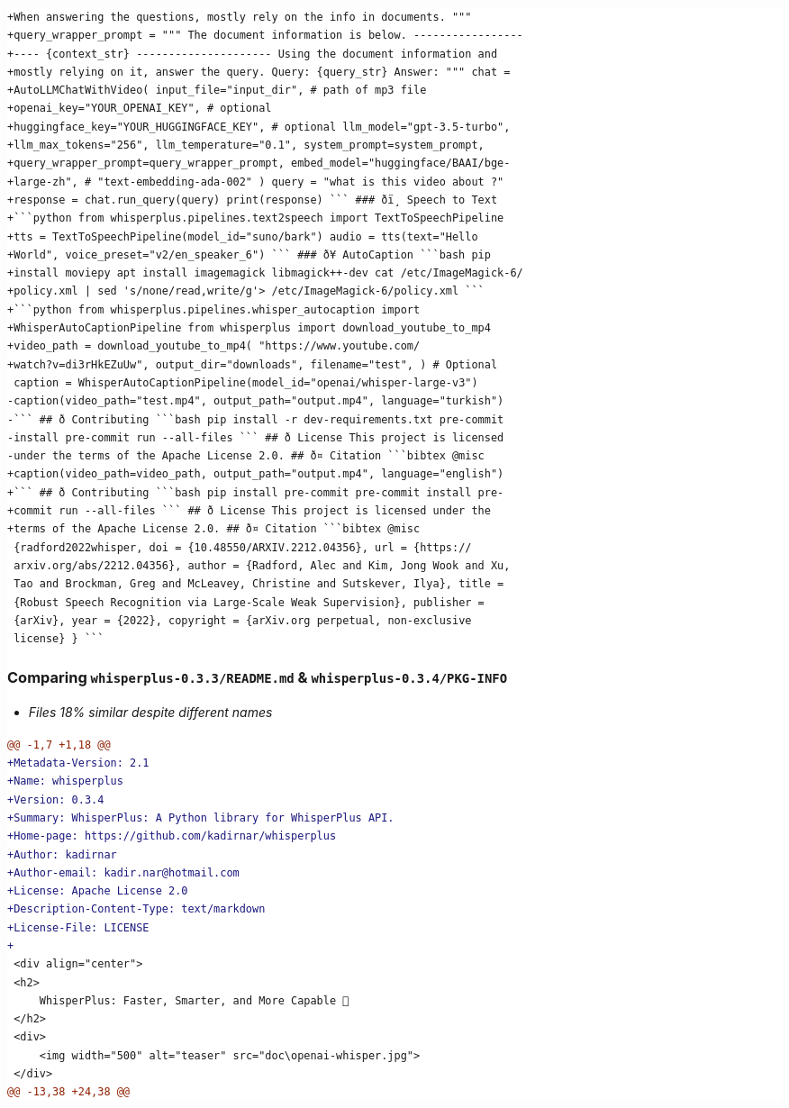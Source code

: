 ```
+When answering the questions, mostly rely on the info in documents. """
+query_wrapper_prompt = """ The document information is below. -----------------
+---- {context_str} --------------------- Using the document information and
+mostly relying on it, answer the query. Query: {query_str} Answer: """ chat =
+AutoLLMChatWithVideo( input_file="input_dir", # path of mp3 file
+openai_key="YOUR_OPENAI_KEY", # optional
+huggingface_key="YOUR_HUGGINGFACE_KEY", # optional llm_model="gpt-3.5-turbo",
+llm_max_tokens="256", llm_temperature="0.1", system_prompt=system_prompt,
+query_wrapper_prompt=query_wrapper_prompt, embed_model="huggingface/BAAI/bge-
+large-zh", # "text-embedding-ada-002" ) query = "what is this video about ?"
+response = chat.run_query(query) print(response) ``` ### ðï¸ Speech to Text
+```python from whisperplus.pipelines.text2speech import TextToSpeechPipeline
+tts = TextToSpeechPipeline(model_id="suno/bark") audio = tts(text="Hello
+World", voice_preset="v2/en_speaker_6") ``` ### ð¥ AutoCaption ```bash pip
+install moviepy apt install imagemagick libmagick++-dev cat /etc/ImageMagick-6/
+policy.xml | sed 's/none/read,write/g'> /etc/ImageMagick-6/policy.xml ```
+```python from whisperplus.pipelines.whisper_autocaption import
+WhisperAutoCaptionPipeline from whisperplus import download_youtube_to_mp4
+video_path = download_youtube_to_mp4( "https://www.youtube.com/
+watch?v=di3rHkEZuUw", output_dir="downloads", filename="test", ) # Optional
 caption = WhisperAutoCaptionPipeline(model_id="openai/whisper-large-v3")
-caption(video_path="test.mp4", output_path="output.mp4", language="turkish")
-``` ## ð Contributing ```bash pip install -r dev-requirements.txt pre-commit
-install pre-commit run --all-files ``` ## ð License This project is licensed
-under the terms of the Apache License 2.0. ## ð¤ Citation ```bibtex @misc
+caption(video_path=video_path, output_path="output.mp4", language="english")
+``` ## ð Contributing ```bash pip install pre-commit pre-commit install pre-
+commit run --all-files ``` ## ð License This project is licensed under the
+terms of the Apache License 2.0. ## ð¤ Citation ```bibtex @misc
 {radford2022whisper, doi = {10.48550/ARXIV.2212.04356}, url = {https://
 arxiv.org/abs/2212.04356}, author = {Radford, Alec and Kim, Jong Wook and Xu,
 Tao and Brockman, Greg and McLeavey, Christine and Sutskever, Ilya}, title =
 {Robust Speech Recognition via Large-Scale Weak Supervision}, publisher =
 {arXiv}, year = {2022}, copyright = {arXiv.org perpetual, non-exclusive
 license} } ```
```

### Comparing `whisperplus-0.3.3/README.md` & `whisperplus-0.3.4/PKG-INFO`

 * *Files 18% similar despite different names*

```diff
@@ -1,7 +1,18 @@
+Metadata-Version: 2.1
+Name: whisperplus
+Version: 0.3.4
+Summary: WhisperPlus: A Python library for WhisperPlus API.
+Home-page: https://github.com/kadirnar/whisperplus
+Author: kadirnar
+Author-email: kadir.nar@hotmail.com
+License: Apache License 2.0
+Description-Content-Type: text/markdown
+License-File: LICENSE
+
 <div align="center">
 <h2>
     WhisperPlus: Faster, Smarter, and More Capable 🚀
 </h2>
 <div>
     <img width="500" alt="teaser" src="doc\openai-whisper.jpg">
 </div>
@@ -13,38 +24,38 @@
```